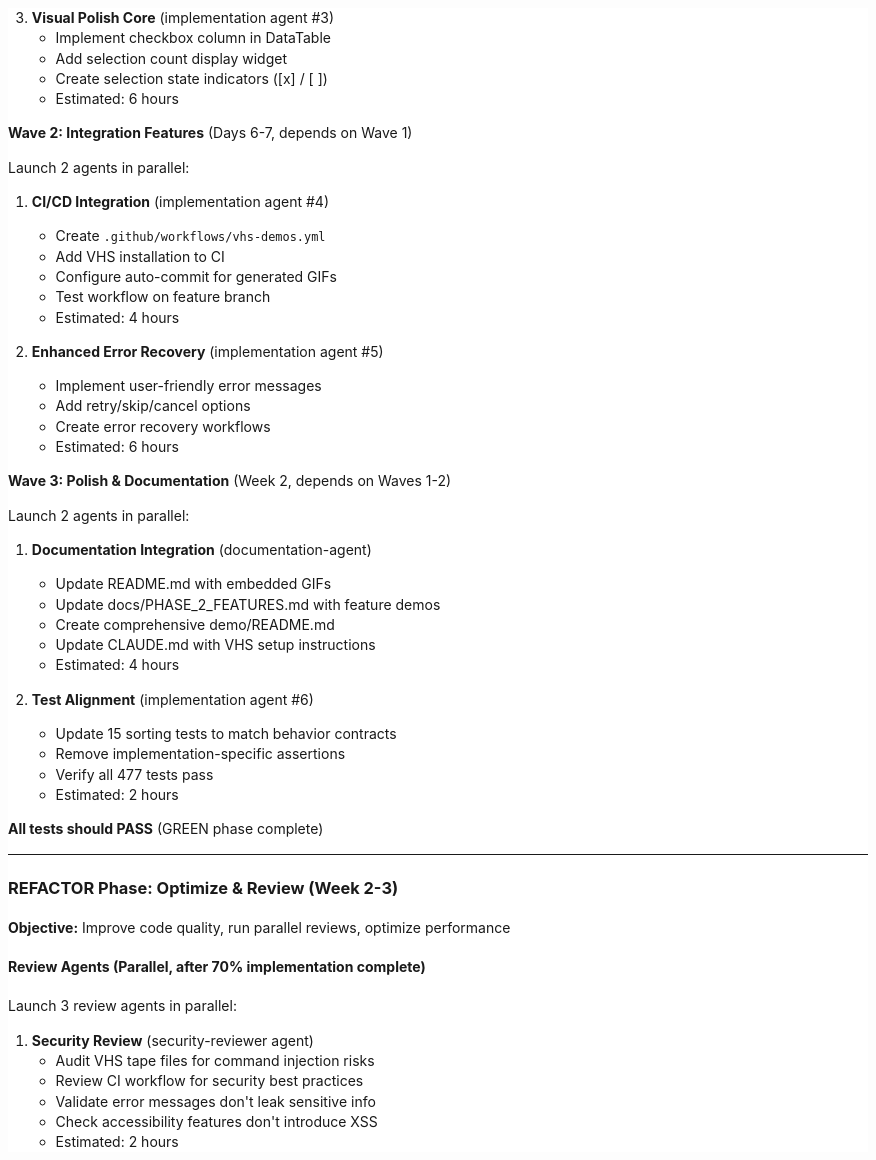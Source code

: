 3. **Visual Polish Core** (implementation agent #3)
   - Implement checkbox column in DataTable
   - Add selection count display widget
   - Create selection state indicators ([x] / [ ])
   - Estimated: 6 hours

**Wave 2: Integration Features** (Days 6-7, depends on Wave 1)

Launch 2 agents in parallel:

1. **CI/CD Integration** (implementation agent #4)
   - Create `.github/workflows/vhs-demos.yml`
   - Add VHS installation to CI
   - Configure auto-commit for generated GIFs
   - Test workflow on feature branch
   - Estimated: 4 hours

2. **Enhanced Error Recovery** (implementation agent #5)
   - Implement user-friendly error messages
   - Add retry/skip/cancel options
   - Create error recovery workflows
   - Estimated: 6 hours

**Wave 3: Polish & Documentation** (Week 2, depends on Waves 1-2)

Launch 2 agents in parallel:

1. **Documentation Integration** (documentation-agent)
   - Update README.md with embedded GIFs
   - Update docs/PHASE_2_FEATURES.md with feature demos
   - Create comprehensive demo/README.md
   - Update CLAUDE.md with VHS setup instructions
   - Estimated: 4 hours

2. **Test Alignment** (implementation agent #6)
   - Update 15 sorting tests to match behavior contracts
   - Remove implementation-specific assertions
   - Verify all 477 tests pass
   - Estimated: 2 hours

**All tests should PASS** (GREEN phase complete)

---

### REFACTOR Phase: Optimize & Review (Week 2-3)

**Objective:** Improve code quality, run parallel reviews, optimize performance

#### Review Agents (Parallel, after 70% implementation complete)

Launch 3 review agents in parallel:

1. **Security Review** (security-reviewer agent)
   - Audit VHS tape files for command injection risks
   - Review CI workflow for security best practices
   - Validate error messages don't leak sensitive info
   - Check accessibility features don't introduce XSS
   - Estimated: 2 hours
